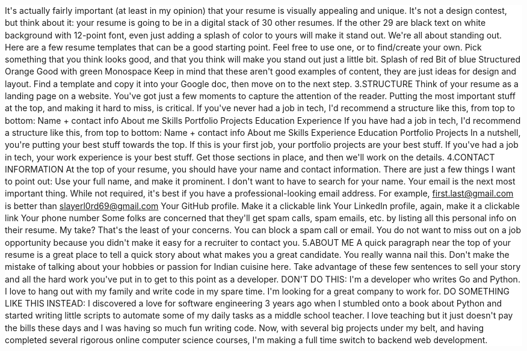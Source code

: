 It's actually fairly important (at least in my opinion) that your resume is visually appealing and unique. It's not a design contest, but think about it: your resume is going to be in a digital stack of 30 other resumes. If the other 29 are black text on white background with 12-point font, even just adding a splash of color to yours will make it stand out. We're all about standing out.
Here are a few resume templates that can be a good starting point. Feel free to use one, or to find/create your own. Pick something that you think looks good, and that you think will make you stand out just a little bit.
Splash of red
Bit of blue
Structured Orange
Good with green
Monospace
Keep in mind that these aren't good examples of content, they are just ideas for design and layout.
Find a template and copy it into your Google doc, then move on to the next step.
3.STRUCTURE
Think of your resume as a landing page on a website. You've got just a few moments to capture the attention of the reader. Putting the most important stuff at the top, and making it hard to miss, is critical.
If you've never had a job in tech, I'd recommend a structure like this, from top to bottom:
Name + contact info
About me
Skills
Portfolio Projects
Education
Experience
If you have had a job in tech, I'd recommend a structure like this, from top to bottom:
Name + contact info
About me
Skills
Experience
Education
Portfolio Projects
In a nutshell, you're putting your best stuff towards the top. If this is your first job, your portfolio projects are your best stuff. If you've had a job in tech, your work experience is your best stuff.
Get those sections in place, and then we'll work on the details.
4.CONTACT INFORMATION
At the top of your resume, you should have your name and contact information. There are just a few things I want to point out:
Use your full name, and make it prominent. I don't want to have to search for your name.
Your email is the next most important thing. While not required, it's best if you have a professional-looking email address. For example, first.last@gmail.com is better than slayerl0rd69@gmail.com
Your GitHub profile. Make it a clickable link
Your LinkedIn profile, again, make it a clickable link
Your phone number
Some folks are concerned that they'll get spam calls, spam emails, etc. by listing all this personal info on their resume. My take? That's the least of your concerns. You can block a spam call or email. You do not want to miss out on a job opportunity because you didn't make it easy for a recruiter to contact you.
5.ABOUT ME
A quick paragraph near the top of your resume is a great place to tell a quick story about what makes you a great candidate. You really wanna nail this.
Don't make the mistake of talking about your hobbies or passion for Indian cuisine here. Take advantage of these few sentences to sell your story and all the hard work you've put in to get to this point as a developer.
DON'T DO THIS:
I'm a developer who writes Go and Python. I love to hang out with my family and write code in my spare time. I'm looking for a great company to work for.
DO SOMETHING LIKE THIS INSTEAD:
I discovered a love for software engineering 3 years ago when I stumbled onto a book about Python and started writing little scripts to automate some of my daily tasks as a middle school teacher. I love teaching but it just doesn't pay the bills these days and I was having so much fun writing code. Now, with several big projects under my belt, and having completed several rigorous online computer science courses, I'm making a full time switch to backend web development.